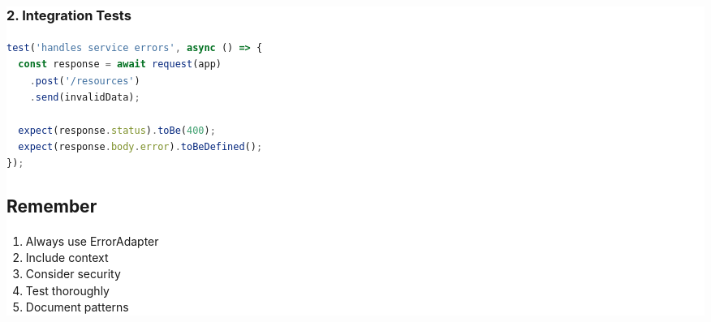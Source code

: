### 2. Integration Tests
```typescript
test('handles service errors', async () => {
  const response = await request(app)
    .post('/resources')
    .send(invalidData);
  
  expect(response.status).toBe(400);
  expect(response.body.error).toBeDefined();
});
```

## Remember
1. Always use ErrorAdapter
2. Include context
3. Consider security
4. Test thoroughly
5. Document patterns
